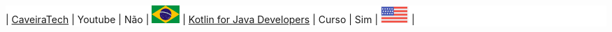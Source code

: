 | [CaveiraTech](https://www.youtube.com/user/caveiratech2) | Youtube | Não | <img src="assets/br.jpg" width="40px"> | [Kotlin for Java Developers](https://www.coursera.org/learn/kotlin-for-java-developers) | Curso | Sim | <img src="assets/eua.png" width="40px"> |